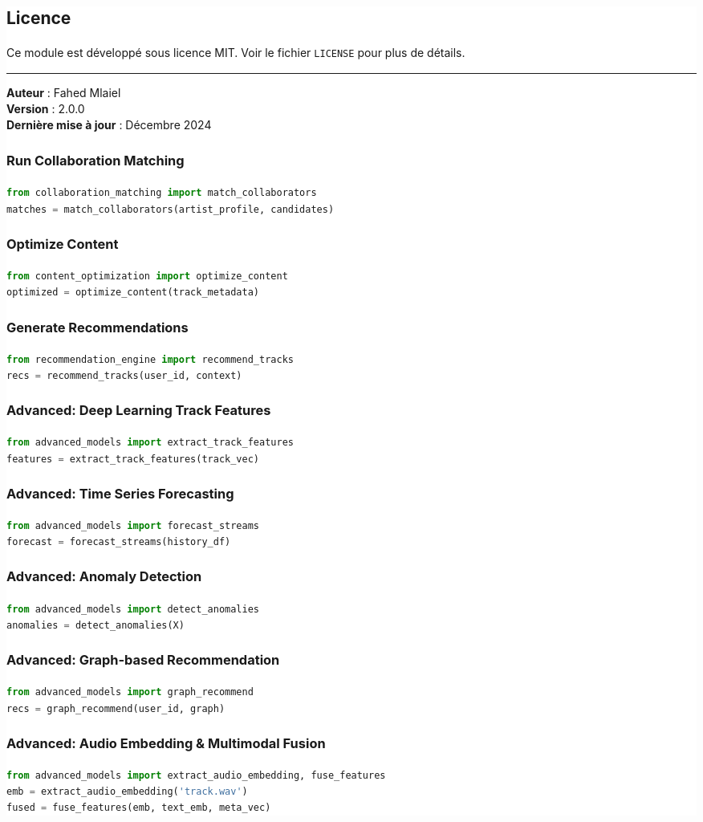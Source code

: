 ## Licence

Ce module est développé sous licence MIT. Voir le fichier `LICENSE` pour plus de détails.

---

**Auteur** : Fahed Mlaiel  
**Version** : 2.0.0  
**Dernière mise à jour** : Décembre 2024

### Run Collaboration Matching
```python
from collaboration_matching import match_collaborators
matches = match_collaborators(artist_profile, candidates)
```

### Optimize Content
```python
from content_optimization import optimize_content
optimized = optimize_content(track_metadata)
```

### Generate Recommendations
```python
from recommendation_engine import recommend_tracks
recs = recommend_tracks(user_id, context)
```

### Advanced: Deep Learning Track Features
```python
from advanced_models import extract_track_features
features = extract_track_features(track_vec)
```

### Advanced: Time Series Forecasting
```python
from advanced_models import forecast_streams
forecast = forecast_streams(history_df)
```

### Advanced: Anomaly Detection
```python
from advanced_models import detect_anomalies
anomalies = detect_anomalies(X)
```

### Advanced: Graph-based Recommendation
```python
from advanced_models import graph_recommend
recs = graph_recommend(user_id, graph)
```

### Advanced: Audio Embedding & Multimodal Fusion
```python
from advanced_models import extract_audio_embedding, fuse_features
emb = extract_audio_embedding('track.wav')
fused = fuse_features(emb, text_emb, meta_vec)
```
